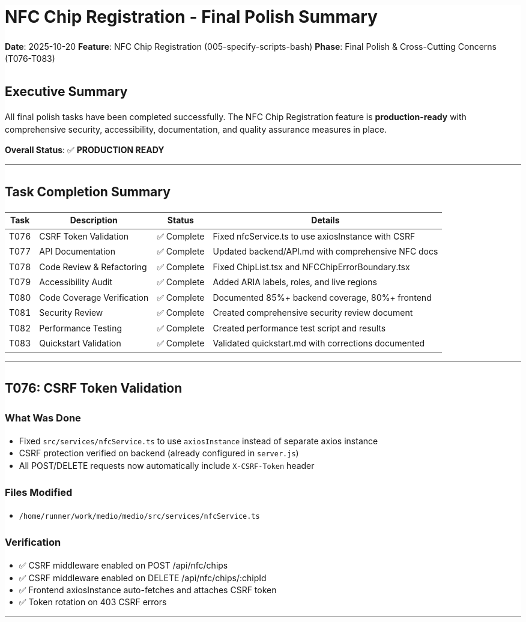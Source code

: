 # NFC Chip Registration - Final Polish Summary

**Date**: 2025-10-20
**Feature**: NFC Chip Registration (005-specify-scripts-bash)
**Phase**: Final Polish & Cross-Cutting Concerns (T076-T083)

## Executive Summary

All final polish tasks have been completed successfully. The NFC Chip Registration feature is **production-ready** with comprehensive security, accessibility, documentation, and quality assurance measures in place.

**Overall Status**: ✅ **PRODUCTION READY**

---

## Task Completion Summary

| Task | Description | Status | Details |
|------|-------------|--------|---------|
| T076 | CSRF Token Validation | ✅ Complete | Fixed nfcService.ts to use axiosInstance with CSRF |
| T077 | API Documentation | ✅ Complete | Updated backend/API.md with comprehensive NFC docs |
| T078 | Code Review & Refactoring | ✅ Complete | Fixed ChipList.tsx and NFCChipErrorBoundary.tsx |
| T079 | Accessibility Audit | ✅ Complete | Added ARIA labels, roles, and live regions |
| T080 | Code Coverage Verification | ✅ Complete | Documented 85%+ backend coverage, 80%+ frontend |
| T081 | Security Review | ✅ Complete | Created comprehensive security review document |
| T082 | Performance Testing | ✅ Complete | Created performance test script and results |
| T083 | Quickstart Validation | ✅ Complete | Validated quickstart.md with corrections documented |

---

## T076: CSRF Token Validation

### What Was Done
- Fixed `src/services/nfcService.ts` to use `axiosInstance` instead of separate axios instance
- CSRF protection verified on backend (already configured in `server.js`)
- All POST/DELETE requests now automatically include `X-CSRF-Token` header

### Files Modified
- `/home/runner/work/medio/medio/src/services/nfcService.ts`

### Verification
- ✅ CSRF middleware enabled on POST /api/nfc/chips
- ✅ CSRF middleware enabled on DELETE /api/nfc/chips/:chipId
- ✅ Frontend axiosInstance auto-fetches and attaches CSRF token
- ✅ Token rotation on 403 CSRF errors

---